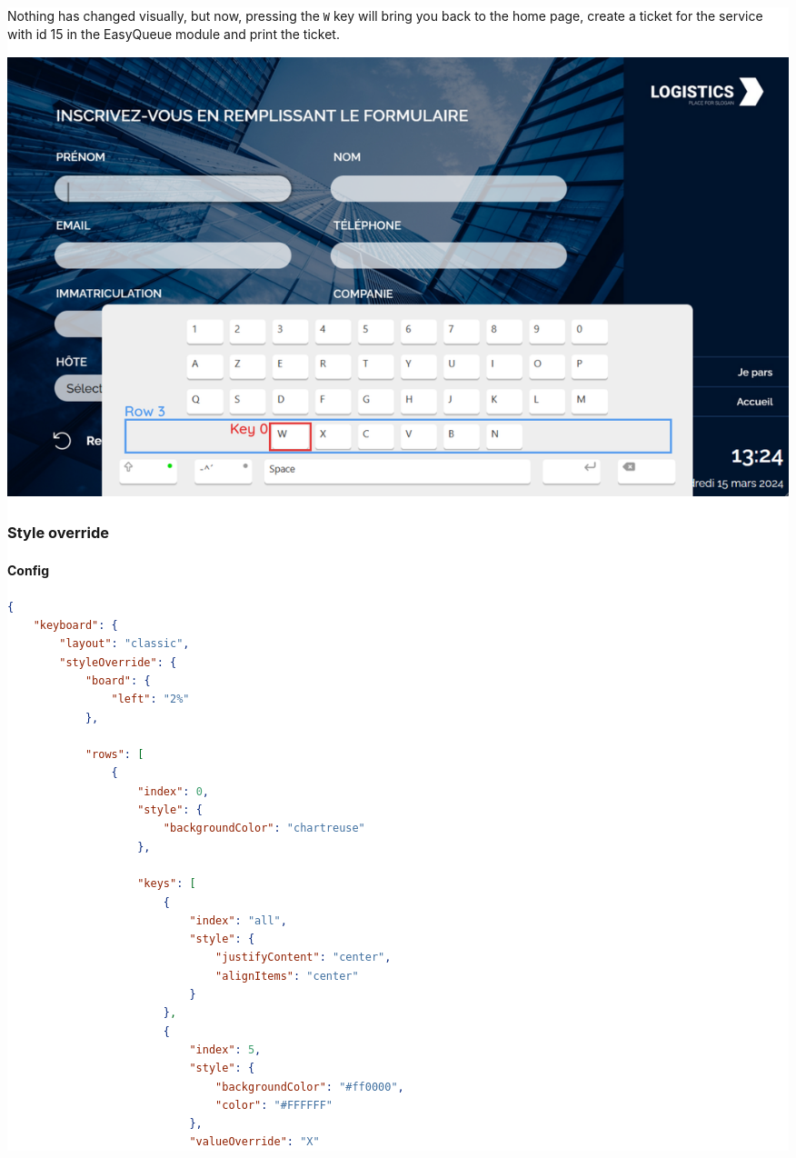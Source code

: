 Nothing has changed visually, but now, pressing the `W` key will bring you back to the home page, create a ticket for the service with id 15 in the EasyQueue module and print the ticket.

![alt text](./img/example-actions_override.png)

### Style override

#### Config

```json
{
	"keyboard": {
		"layout": "classic",
		"styleOverride": {
			"board": {
				"left": "2%"
			},

			"rows": [
				{
					"index": 0,
					"style": {
						"backgroundColor": "chartreuse"
					},

					"keys": [
						{
							"index": "all",
							"style": {
								"justifyContent": "center",
								"alignItems": "center"
							}
						},
						{
							"index": 5,
							"style": {
								"backgroundColor": "#ff0000",
								"color": "#FFFFFF"
							},
							"valueOverride": "X"
```